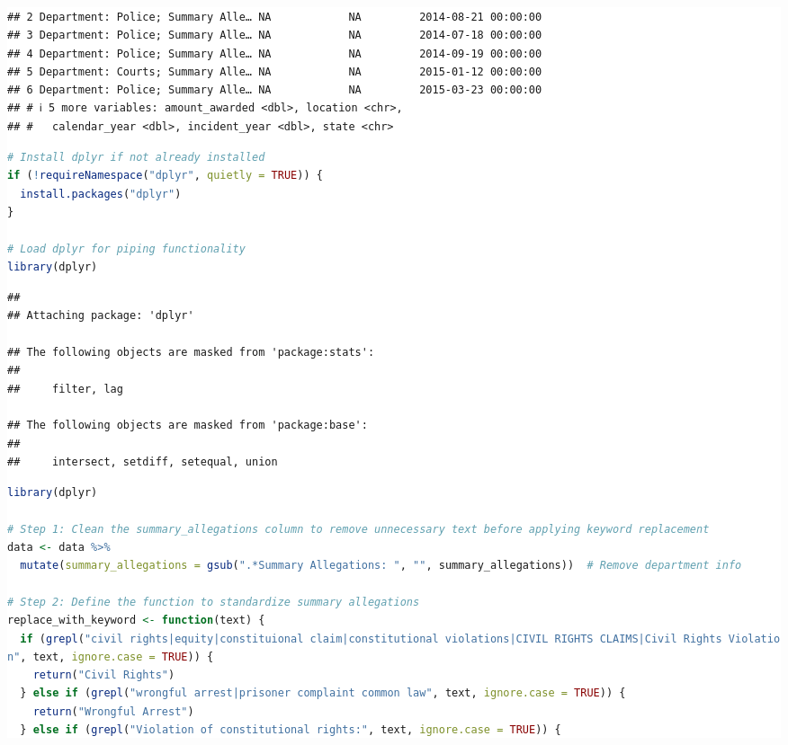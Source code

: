    ## 2 Department: Police; Summary Alle… NA            NA         2014-08-21 00:00:00
    ## 3 Department: Police; Summary Alle… NA            NA         2014-07-18 00:00:00
    ## 4 Department: Police; Summary Alle… NA            NA         2014-09-19 00:00:00
    ## 5 Department: Courts; Summary Alle… NA            NA         2015-01-12 00:00:00
    ## 6 Department: Police; Summary Alle… NA            NA         2015-03-23 00:00:00
    ## # ℹ 5 more variables: amount_awarded <dbl>, location <chr>,
    ## #   calendar_year <dbl>, incident_year <dbl>, state <chr>

``` r
# Install dplyr if not already installed
if (!requireNamespace("dplyr", quietly = TRUE)) {
  install.packages("dplyr")
}

# Load dplyr for piping functionality
library(dplyr)
```

    ## 
    ## Attaching package: 'dplyr'

    ## The following objects are masked from 'package:stats':
    ## 
    ##     filter, lag

    ## The following objects are masked from 'package:base':
    ## 
    ##     intersect, setdiff, setequal, union

``` r
library(dplyr)

# Step 1: Clean the summary_allegations column to remove unnecessary text before applying keyword replacement
data <- data %>%
  mutate(summary_allegations = gsub(".*Summary Allegations: ", "", summary_allegations))  # Remove department info

# Step 2: Define the function to standardize summary allegations
replace_with_keyword <- function(text) {
  if (grepl("civil rights|equity|constituional claim|constitutional violations|CIVIL RIGHTS CLAIMS|Civil Rights Violation", text, ignore.case = TRUE)) {
    return("Civil Rights")
  } else if (grepl("wrongful arrest|prisoner complaint common law", text, ignore.case = TRUE)) {
    return("Wrongful Arrest")
  } else if (grepl("Violation of constitutional rights:", text, ignore.case = TRUE)) {
```